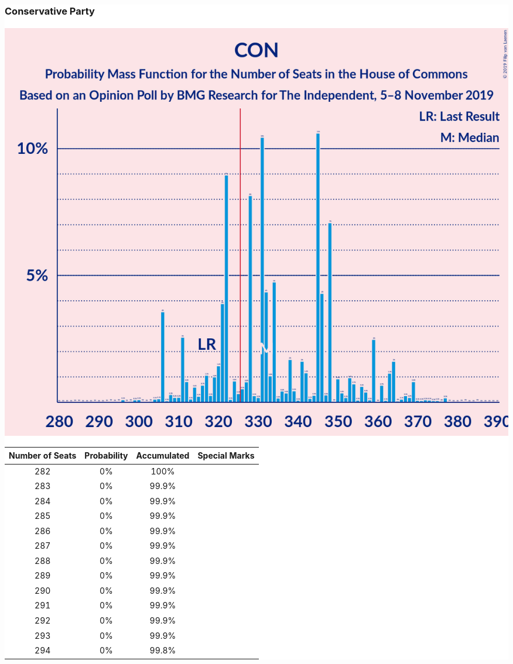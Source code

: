 ### Conservative Party

![Graph with seats probability mass function not yet produced](2019-11-08-BMGResearch-coalitions-seats-pmf-con.png "Seats Probability Mass Function")

| Number of Seats | Probability | Accumulated | Special Marks |
|:---------------:|:-----------:|:-----------:|:-------------:|
| 282 | 0% | 100% |  |
| 283 | 0% | 99.9% |  |
| 284 | 0% | 99.9% |  |
| 285 | 0% | 99.9% |  |
| 286 | 0% | 99.9% |  |
| 287 | 0% | 99.9% |  |
| 288 | 0% | 99.9% |  |
| 289 | 0% | 99.9% |  |
| 290 | 0% | 99.9% |  |
| 291 | 0% | 99.9% |  |
| 292 | 0% | 99.9% |  |
| 293 | 0% | 99.9% |  |
| 294 | 0% | 99.8% |  |